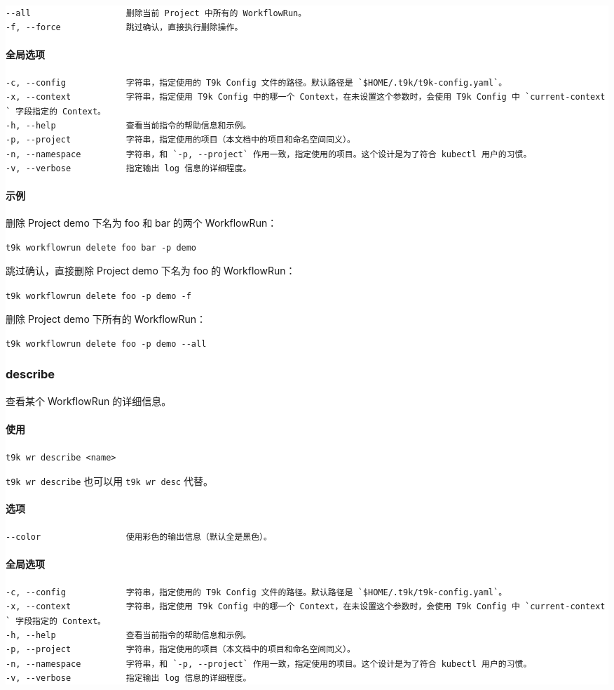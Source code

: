 ```
--all                   删除当前 Project 中所有的 WorkflowRun。
-f, --force             跳过确认，直接执行删除操作。
```

#### 全局选项

```
-c, --config            字符串，指定使用的 T9k Config 文件的路径。默认路径是 `$HOME/.t9k/t9k-config.yaml`。
-x, --context           字符串，指定使用 T9k Config 中的哪一个 Context，在未设置这个参数时，会使用 T9k Config 中 `current-context` 字段指定的 Context。
-h, --help              查看当前指令的帮助信息和示例。
-p, --project           字符串，指定使用的项目（本文档中的项目和命名空间同义）。
-n, --namespace         字符串，和 `-p, --project` 作用一致，指定使用的项目。这个设计是为了符合 kubectl 用户的习惯。
-v, --verbose           指定输出 log 信息的详细程度。
```

#### 示例

删除 Project demo 下名为 foo 和 bar 的两个 WorkflowRun：

```
t9k workflowrun delete foo bar -p demo
```

跳过确认，直接删除 Project demo 下名为 foo 的 WorkflowRun：

```
t9k workflowrun delete foo -p demo -f
```

删除 Project demo 下所有的 WorkflowRun：

```
t9k workflowrun delete foo -p demo --all
```

### describe

查看某个 WorkflowRun 的详细信息。

#### 使用

```
t9k wr describe <name>
```

`t9k wr describe` 也可以用 `t9k wr desc` 代替。

#### 选项

```
--color                 使用彩色的输出信息（默认全是黑色）。
```
#### 全局选项

```
-c, --config            字符串，指定使用的 T9k Config 文件的路径。默认路径是 `$HOME/.t9k/t9k-config.yaml`。
-x, --context           字符串，指定使用 T9k Config 中的哪一个 Context，在未设置这个参数时，会使用 T9k Config 中 `current-context` 字段指定的 Context。
-h, --help              查看当前指令的帮助信息和示例。
-p, --project           字符串，指定使用的项目（本文档中的项目和命名空间同义）。
-n, --namespace         字符串，和 `-p, --project` 作用一致，指定使用的项目。这个设计是为了符合 kubectl 用户的习惯。
-v, --verbose           指定输出 log 信息的详细程度。
```
